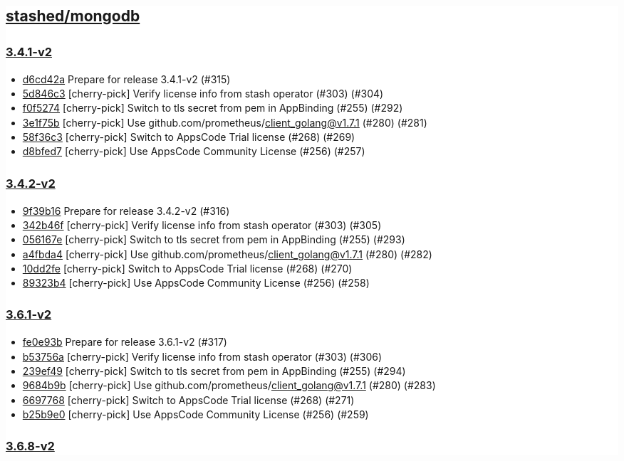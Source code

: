 

## [stashed/mongodb](https://github.com/stashed/mongodb)

### [3.4.1-v2](https://github.com/stashed/mongodb/releases/tag/3.4.1-v2)

- [d6cd42a](https://github.com/stashed/mongodb/commit/d6cd42a) Prepare for release 3.4.1-v2 (#315)
- [5d846c3](https://github.com/stashed/mongodb/commit/5d846c3) [cherry-pick] Verify license info from stash operator (#303) (#304)
- [f0f5274](https://github.com/stashed/mongodb/commit/f0f5274) [cherry-pick] Switch to tls secret from pem in AppBinding (#255) (#292)
- [3e1f75b](https://github.com/stashed/mongodb/commit/3e1f75b) [cherry-pick] Use github.com/prometheus/client_golang@v1.7.1 (#280) (#281)
- [58f36c3](https://github.com/stashed/mongodb/commit/58f36c3) [cherry-pick] Switch to AppsCode Trial license (#268) (#269)
- [d8bfed7](https://github.com/stashed/mongodb/commit/d8bfed7) [cherry-pick] Use AppsCode Community License (#256) (#257)


### [3.4.2-v2](https://github.com/stashed/mongodb/releases/tag/3.4.2-v2)

- [9f39b16](https://github.com/stashed/mongodb/commit/9f39b16) Prepare for release 3.4.2-v2 (#316)
- [342b46f](https://github.com/stashed/mongodb/commit/342b46f) [cherry-pick] Verify license info from stash operator (#303) (#305)
- [056167e](https://github.com/stashed/mongodb/commit/056167e) [cherry-pick] Switch to tls secret from pem in AppBinding (#255) (#293)
- [a4fbda4](https://github.com/stashed/mongodb/commit/a4fbda4) [cherry-pick] Use github.com/prometheus/client_golang@v1.7.1 (#280) (#282)
- [10dd2fe](https://github.com/stashed/mongodb/commit/10dd2fe) [cherry-pick] Switch to AppsCode Trial license (#268) (#270)
- [89323b4](https://github.com/stashed/mongodb/commit/89323b4) [cherry-pick] Use AppsCode Community License (#256) (#258)


### [3.6.1-v2](https://github.com/stashed/mongodb/releases/tag/3.6.1-v2)

- [fe0e93b](https://github.com/stashed/mongodb/commit/fe0e93b) Prepare for release 3.6.1-v2 (#317)
- [b53756a](https://github.com/stashed/mongodb/commit/b53756a) [cherry-pick] Verify license info from stash operator (#303) (#306)
- [239ef49](https://github.com/stashed/mongodb/commit/239ef49) [cherry-pick] Switch to tls secret from pem in AppBinding (#255) (#294)
- [9684b9b](https://github.com/stashed/mongodb/commit/9684b9b) [cherry-pick] Use github.com/prometheus/client_golang@v1.7.1 (#280) (#283)
- [6697768](https://github.com/stashed/mongodb/commit/6697768) [cherry-pick] Switch to AppsCode Trial license (#268) (#271)
- [b25b9e0](https://github.com/stashed/mongodb/commit/b25b9e0) [cherry-pick] Use AppsCode Community License (#256) (#259)


### [3.6.8-v2](https://github.com/stashed/mongodb/releases/tag/3.6.8-v2)
